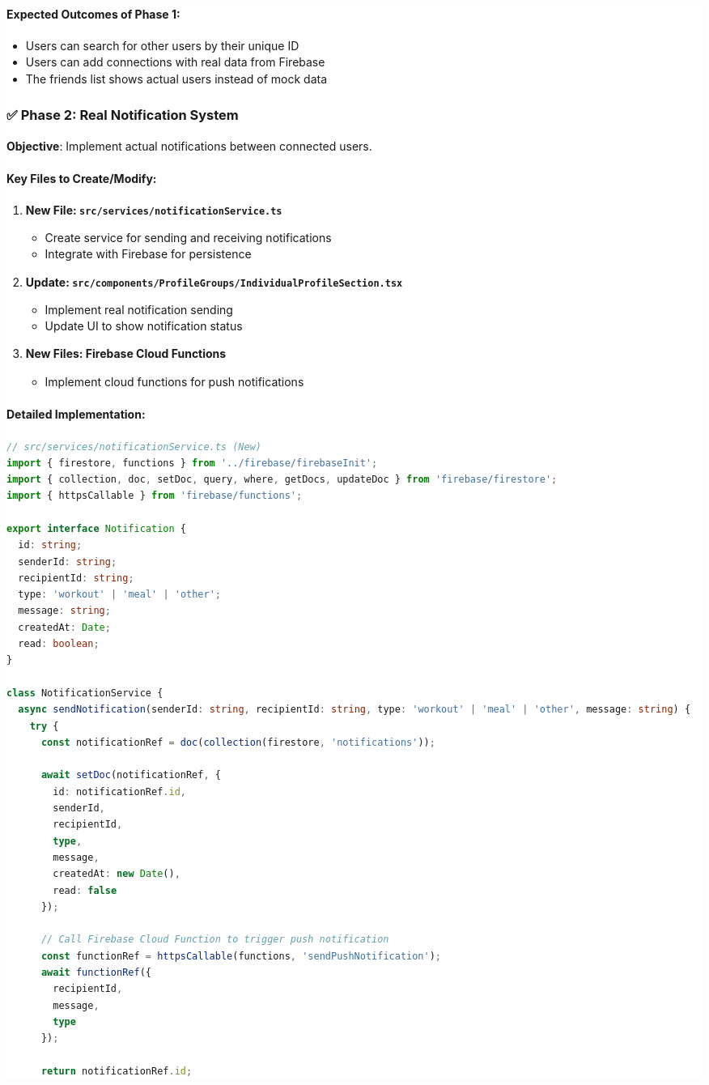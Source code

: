 #### Expected Outcomes of Phase 1:
- Users can search for other users by their unique ID
- Users can add connections with real data from Firebase
- The friends list shows actual users instead of mock data

### ✅ Phase 2: Real Notification System

**Objective**: Implement actual notifications between connected users.

#### Key Files to Create/Modify:

1. **New File: `src/services/notificationService.ts`**
   - Create service for sending and receiving notifications
   - Integrate with Firebase for persistence

2. **Update: `src/components/ProfileGroups/IndividualProfileSection.tsx`**
   - Implement real notification sending
   - Update UI to show notification status

3. **New Files: Firebase Cloud Functions**
   - Implement cloud functions for push notifications

#### Detailed Implementation:

```typescript
// src/services/notificationService.ts (New)
import { firestore, functions } from '../firebase/firebaseInit';
import { collection, doc, setDoc, query, where, getDocs, updateDoc } from 'firebase/firestore';
import { httpsCallable } from 'firebase/functions';

export interface Notification {
  id: string;
  senderId: string;
  recipientId: string;
  type: 'workout' | 'meal' | 'other';
  message: string;
  createdAt: Date;
  read: boolean;
}

class NotificationService {
  async sendNotification(senderId: string, recipientId: string, type: 'workout' | 'meal' | 'other', message: string) {
    try {
      const notificationRef = doc(collection(firestore, 'notifications'));
      
      await setDoc(notificationRef, {
        id: notificationRef.id,
        senderId,
        recipientId,
        type,
        message,
        createdAt: new Date(),
        read: false
      });
      
      // Call Firebase Cloud Function to trigger push notification
      const functionRef = httpsCallable(functions, 'sendPushNotification');
      await functionRef({
        recipientId,
        message,
        type
      });
      
      return notificationRef.id;
```